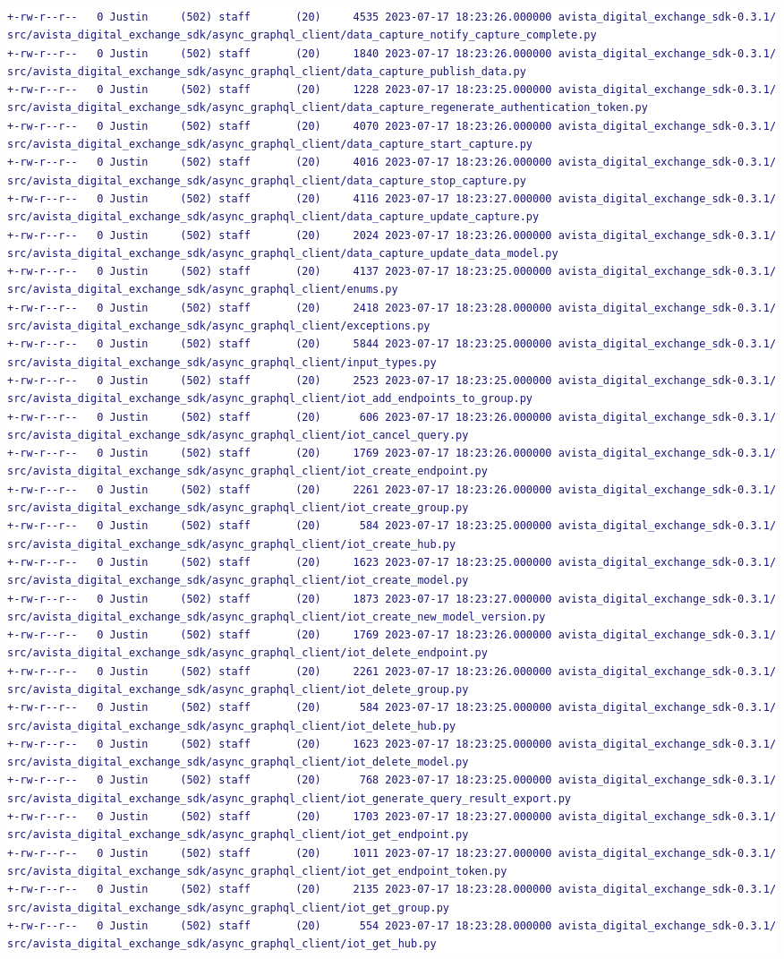 ```diff
+-rw-r--r--   0 Justin     (502) staff       (20)     4535 2023-07-17 18:23:26.000000 avista_digital_exchange_sdk-0.3.1/src/avista_digital_exchange_sdk/async_graphql_client/data_capture_notify_capture_complete.py
+-rw-r--r--   0 Justin     (502) staff       (20)     1840 2023-07-17 18:23:26.000000 avista_digital_exchange_sdk-0.3.1/src/avista_digital_exchange_sdk/async_graphql_client/data_capture_publish_data.py
+-rw-r--r--   0 Justin     (502) staff       (20)     1228 2023-07-17 18:23:25.000000 avista_digital_exchange_sdk-0.3.1/src/avista_digital_exchange_sdk/async_graphql_client/data_capture_regenerate_authentication_token.py
+-rw-r--r--   0 Justin     (502) staff       (20)     4070 2023-07-17 18:23:26.000000 avista_digital_exchange_sdk-0.3.1/src/avista_digital_exchange_sdk/async_graphql_client/data_capture_start_capture.py
+-rw-r--r--   0 Justin     (502) staff       (20)     4016 2023-07-17 18:23:26.000000 avista_digital_exchange_sdk-0.3.1/src/avista_digital_exchange_sdk/async_graphql_client/data_capture_stop_capture.py
+-rw-r--r--   0 Justin     (502) staff       (20)     4116 2023-07-17 18:23:27.000000 avista_digital_exchange_sdk-0.3.1/src/avista_digital_exchange_sdk/async_graphql_client/data_capture_update_capture.py
+-rw-r--r--   0 Justin     (502) staff       (20)     2024 2023-07-17 18:23:26.000000 avista_digital_exchange_sdk-0.3.1/src/avista_digital_exchange_sdk/async_graphql_client/data_capture_update_data_model.py
+-rw-r--r--   0 Justin     (502) staff       (20)     4137 2023-07-17 18:23:25.000000 avista_digital_exchange_sdk-0.3.1/src/avista_digital_exchange_sdk/async_graphql_client/enums.py
+-rw-r--r--   0 Justin     (502) staff       (20)     2418 2023-07-17 18:23:28.000000 avista_digital_exchange_sdk-0.3.1/src/avista_digital_exchange_sdk/async_graphql_client/exceptions.py
+-rw-r--r--   0 Justin     (502) staff       (20)     5844 2023-07-17 18:23:25.000000 avista_digital_exchange_sdk-0.3.1/src/avista_digital_exchange_sdk/async_graphql_client/input_types.py
+-rw-r--r--   0 Justin     (502) staff       (20)     2523 2023-07-17 18:23:25.000000 avista_digital_exchange_sdk-0.3.1/src/avista_digital_exchange_sdk/async_graphql_client/iot_add_endpoints_to_group.py
+-rw-r--r--   0 Justin     (502) staff       (20)      606 2023-07-17 18:23:26.000000 avista_digital_exchange_sdk-0.3.1/src/avista_digital_exchange_sdk/async_graphql_client/iot_cancel_query.py
+-rw-r--r--   0 Justin     (502) staff       (20)     1769 2023-07-17 18:23:26.000000 avista_digital_exchange_sdk-0.3.1/src/avista_digital_exchange_sdk/async_graphql_client/iot_create_endpoint.py
+-rw-r--r--   0 Justin     (502) staff       (20)     2261 2023-07-17 18:23:26.000000 avista_digital_exchange_sdk-0.3.1/src/avista_digital_exchange_sdk/async_graphql_client/iot_create_group.py
+-rw-r--r--   0 Justin     (502) staff       (20)      584 2023-07-17 18:23:25.000000 avista_digital_exchange_sdk-0.3.1/src/avista_digital_exchange_sdk/async_graphql_client/iot_create_hub.py
+-rw-r--r--   0 Justin     (502) staff       (20)     1623 2023-07-17 18:23:25.000000 avista_digital_exchange_sdk-0.3.1/src/avista_digital_exchange_sdk/async_graphql_client/iot_create_model.py
+-rw-r--r--   0 Justin     (502) staff       (20)     1873 2023-07-17 18:23:27.000000 avista_digital_exchange_sdk-0.3.1/src/avista_digital_exchange_sdk/async_graphql_client/iot_create_new_model_version.py
+-rw-r--r--   0 Justin     (502) staff       (20)     1769 2023-07-17 18:23:26.000000 avista_digital_exchange_sdk-0.3.1/src/avista_digital_exchange_sdk/async_graphql_client/iot_delete_endpoint.py
+-rw-r--r--   0 Justin     (502) staff       (20)     2261 2023-07-17 18:23:26.000000 avista_digital_exchange_sdk-0.3.1/src/avista_digital_exchange_sdk/async_graphql_client/iot_delete_group.py
+-rw-r--r--   0 Justin     (502) staff       (20)      584 2023-07-17 18:23:25.000000 avista_digital_exchange_sdk-0.3.1/src/avista_digital_exchange_sdk/async_graphql_client/iot_delete_hub.py
+-rw-r--r--   0 Justin     (502) staff       (20)     1623 2023-07-17 18:23:25.000000 avista_digital_exchange_sdk-0.3.1/src/avista_digital_exchange_sdk/async_graphql_client/iot_delete_model.py
+-rw-r--r--   0 Justin     (502) staff       (20)      768 2023-07-17 18:23:25.000000 avista_digital_exchange_sdk-0.3.1/src/avista_digital_exchange_sdk/async_graphql_client/iot_generate_query_result_export.py
+-rw-r--r--   0 Justin     (502) staff       (20)     1703 2023-07-17 18:23:27.000000 avista_digital_exchange_sdk-0.3.1/src/avista_digital_exchange_sdk/async_graphql_client/iot_get_endpoint.py
+-rw-r--r--   0 Justin     (502) staff       (20)     1011 2023-07-17 18:23:27.000000 avista_digital_exchange_sdk-0.3.1/src/avista_digital_exchange_sdk/async_graphql_client/iot_get_endpoint_token.py
+-rw-r--r--   0 Justin     (502) staff       (20)     2135 2023-07-17 18:23:28.000000 avista_digital_exchange_sdk-0.3.1/src/avista_digital_exchange_sdk/async_graphql_client/iot_get_group.py
+-rw-r--r--   0 Justin     (502) staff       (20)      554 2023-07-17 18:23:28.000000 avista_digital_exchange_sdk-0.3.1/src/avista_digital_exchange_sdk/async_graphql_client/iot_get_hub.py
```